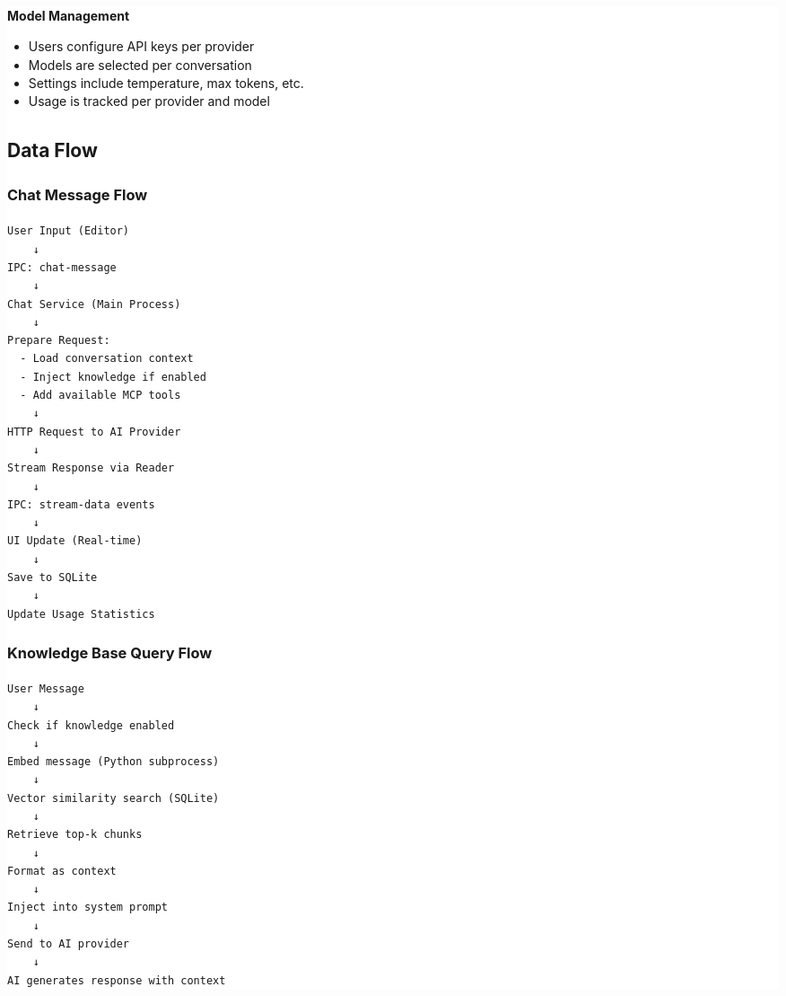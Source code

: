 **Model Management**
- Users configure API keys per provider
- Models are selected per conversation
- Settings include temperature, max tokens, etc.
- Usage is tracked per provider and model

## Data Flow

### Chat Message Flow

```
User Input (Editor)
    ↓
IPC: chat-message
    ↓
Chat Service (Main Process)
    ↓
Prepare Request:
  - Load conversation context
  - Inject knowledge if enabled
  - Add available MCP tools
    ↓
HTTP Request to AI Provider
    ↓
Stream Response via Reader
    ↓
IPC: stream-data events
    ↓
UI Update (Real-time)
    ↓
Save to SQLite
    ↓
Update Usage Statistics
```

### Knowledge Base Query Flow

```
User Message
    ↓
Check if knowledge enabled
    ↓
Embed message (Python subprocess)
    ↓
Vector similarity search (SQLite)
    ↓
Retrieve top-k chunks
    ↓
Format as context
    ↓
Inject into system prompt
    ↓
Send to AI provider
    ↓
AI generates response with context
```
